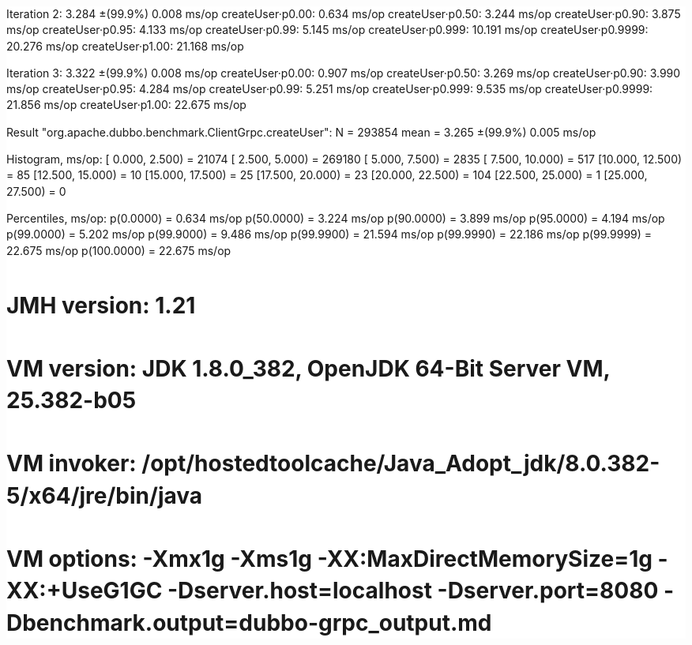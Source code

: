 Iteration   2: 3.284 ±(99.9%) 0.008 ms/op
                 createUser·p0.00:   0.634 ms/op
                 createUser·p0.50:   3.244 ms/op
                 createUser·p0.90:   3.875 ms/op
                 createUser·p0.95:   4.133 ms/op
                 createUser·p0.99:   5.145 ms/op
                 createUser·p0.999:  10.191 ms/op
                 createUser·p0.9999: 20.276 ms/op
                 createUser·p1.00:   21.168 ms/op

Iteration   3: 3.322 ±(99.9%) 0.008 ms/op
                 createUser·p0.00:   0.907 ms/op
                 createUser·p0.50:   3.269 ms/op
                 createUser·p0.90:   3.990 ms/op
                 createUser·p0.95:   4.284 ms/op
                 createUser·p0.99:   5.251 ms/op
                 createUser·p0.999:  9.535 ms/op
                 createUser·p0.9999: 21.856 ms/op
                 createUser·p1.00:   22.675 ms/op



Result "org.apache.dubbo.benchmark.ClientGrpc.createUser":
  N = 293854
  mean =      3.265 ±(99.9%) 0.005 ms/op

  Histogram, ms/op:
    [ 0.000,  2.500) = 21074 
    [ 2.500,  5.000) = 269180 
    [ 5.000,  7.500) = 2835 
    [ 7.500, 10.000) = 517 
    [10.000, 12.500) = 85 
    [12.500, 15.000) = 10 
    [15.000, 17.500) = 25 
    [17.500, 20.000) = 23 
    [20.000, 22.500) = 104 
    [22.500, 25.000) = 1 
    [25.000, 27.500) = 0 

  Percentiles, ms/op:
      p(0.0000) =      0.634 ms/op
     p(50.0000) =      3.224 ms/op
     p(90.0000) =      3.899 ms/op
     p(95.0000) =      4.194 ms/op
     p(99.0000) =      5.202 ms/op
     p(99.9000) =      9.486 ms/op
     p(99.9900) =     21.594 ms/op
     p(99.9990) =     22.186 ms/op
     p(99.9999) =     22.675 ms/op
    p(100.0000) =     22.675 ms/op


# JMH version: 1.21
# VM version: JDK 1.8.0_382, OpenJDK 64-Bit Server VM, 25.382-b05
# VM invoker: /opt/hostedtoolcache/Java_Adopt_jdk/8.0.382-5/x64/jre/bin/java
# VM options: -Xmx1g -Xms1g -XX:MaxDirectMemorySize=1g -XX:+UseG1GC -Dserver.host=localhost -Dserver.port=8080 -Dbenchmark.output=dubbo-grpc_output.md